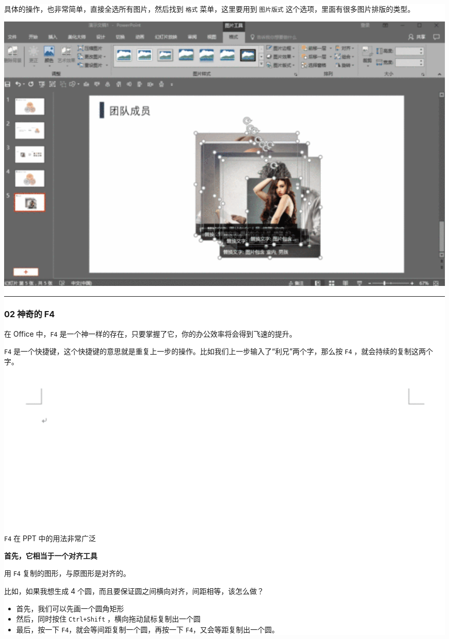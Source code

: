 具体的操作，也非常简单，直接全选所有图片，然后找到 `格式` 菜单，这里要用到 `图片版式` 这个选项，里面有很多图片排版的类型。

<img src="/img/in-post/PPT-Efficiency-Tools/no7.gif" width="100%" class="shadow">

---

### 02 神奇的 F4

在 Office 中，`F4` 是一个神一样的存在，只要掌握了它，你的办公效率将会得到飞速的提升。

`F4` 是一个快捷键，这个快捷键的意思就是重复上一步的操作。比如我们上一步输入了“利兄”两个字，那么按 `F4` ，就会持续的复制这两个字。

<img src="/img/in-post/PPT-Efficiency-Tools/no8.gif" width="100%" class="shadow">

`F4` 在 PPT 中的用法非常广泛

__首先，它相当于一个对齐工具__


用 `F4` 复制的图形，与原图形是对齐的。

比如，如果我想生成 4 个圆，而且要保证圆之间横向对齐，间距相等，该怎么做？
- 首先，我们可以先画一个圆角矩形
- 然后，同时按住 `Ctrl+Shift` ，横向拖动鼠标复制出一个圆
- 最后，按一下 `F4`，就会等间距复制一个圆，再按一下 `F4`，又会等距复制出一个圆。
